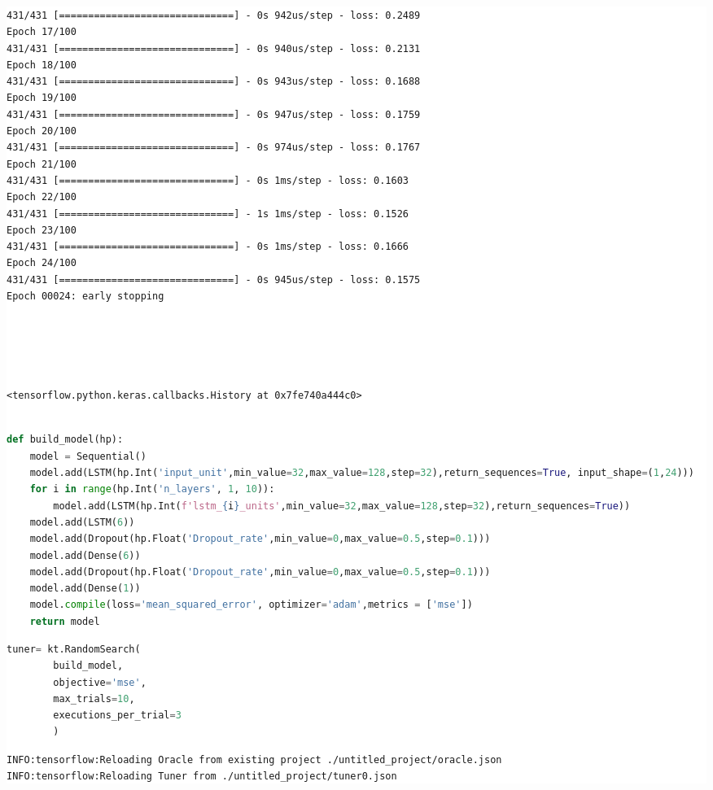     431/431 [==============================] - 0s 942us/step - loss: 0.2489
    Epoch 17/100
    431/431 [==============================] - 0s 940us/step - loss: 0.2131
    Epoch 18/100
    431/431 [==============================] - 0s 943us/step - loss: 0.1688
    Epoch 19/100
    431/431 [==============================] - 0s 947us/step - loss: 0.1759
    Epoch 20/100
    431/431 [==============================] - 0s 974us/step - loss: 0.1767
    Epoch 21/100
    431/431 [==============================] - 0s 1ms/step - loss: 0.1603
    Epoch 22/100
    431/431 [==============================] - 1s 1ms/step - loss: 0.1526
    Epoch 23/100
    431/431 [==============================] - 0s 1ms/step - loss: 0.1666
    Epoch 24/100
    431/431 [==============================] - 0s 945us/step - loss: 0.1575
    Epoch 00024: early stopping





    <tensorflow.python.keras.callbacks.History at 0x7fe740a444c0>




```python

def build_model(hp):
    model = Sequential()
    model.add(LSTM(hp.Int('input_unit',min_value=32,max_value=128,step=32),return_sequences=True, input_shape=(1,24)))
    for i in range(hp.Int('n_layers', 1, 10)):
        model.add(LSTM(hp.Int(f'lstm_{i}_units',min_value=32,max_value=128,step=32),return_sequences=True))
    model.add(LSTM(6))
    model.add(Dropout(hp.Float('Dropout_rate',min_value=0,max_value=0.5,step=0.1)))
    model.add(Dense(6))
    model.add(Dropout(hp.Float('Dropout_rate',min_value=0,max_value=0.5,step=0.1)))
    model.add(Dense(1))
    model.compile(loss='mean_squared_error', optimizer='adam',metrics = ['mse'])
    return model
```


```python
tuner= kt.RandomSearch(
        build_model,
        objective='mse',
        max_trials=10,
        executions_per_trial=3
        )
```

    INFO:tensorflow:Reloading Oracle from existing project ./untitled_project/oracle.json
    INFO:tensorflow:Reloading Tuner from ./untitled_project/tuner0.json
